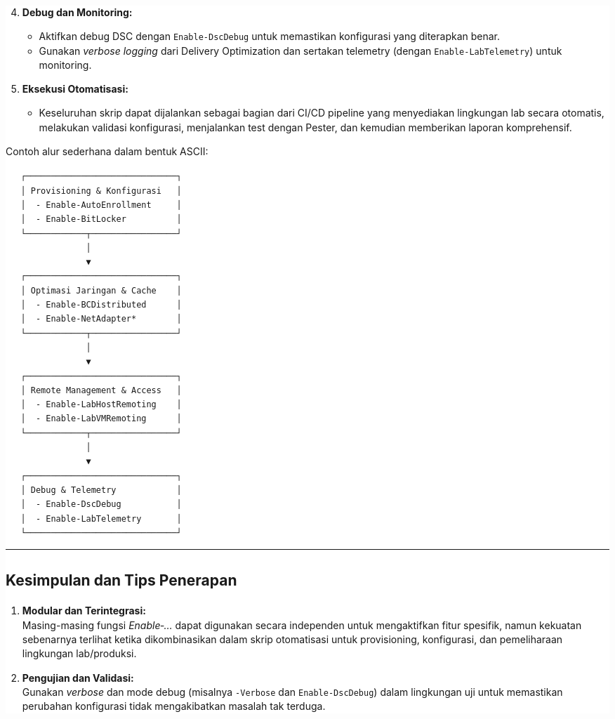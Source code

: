 4. **Debug dan Monitoring:**

   - Aktifkan debug DSC dengan `Enable-DscDebug` untuk memastikan konfigurasi yang diterapkan benar.
   - Gunakan _verbose logging_ dari Delivery Optimization dan sertakan telemetry (dengan `Enable-LabTelemetry`) untuk monitoring.

5. **Eksekusi Otomatisasi:**
   - Keseluruhan skrip dapat dijalankan sebagai bagian dari CI/CD pipeline yang menyediakan lingkungan lab secara otomatis, melakukan validasi konfigurasi, menjalankan test dengan Pester, dan kemudian memberikan laporan komprehensif.

Contoh alur sederhana dalam bentuk ASCII:

```
   ┌──────────────────────────────┐
   │ Provisioning & Konfigurasi   │
   │  - Enable-AutoEnrollment     │
   │  - Enable-BitLocker          │
   └────────────┬─────────────────┘
                │
                ▼
   ┌──────────────────────────────┐
   │ Optimasi Jaringan & Cache    │
   │  - Enable-BCDistributed      │
   │  - Enable-NetAdapter*        │
   └────────────┬─────────────────┘
                │
                ▼
   ┌──────────────────────────────┐
   │ Remote Management & Access   │
   │  - Enable-LabHostRemoting    │
   │  - Enable-LabVMRemoting      │
   └────────────┬─────────────────┘
                │
                ▼
   ┌──────────────────────────────┐
   │ Debug & Telemetry            │
   │  - Enable-DscDebug           │
   │  - Enable-LabTelemetry       │
   └──────────────────────────────┘
```

---

## Kesimpulan dan Tips Penerapan

1. **Modular dan Terintegrasi:**  
   Masing-masing fungsi _Enable‑…_ dapat digunakan secara independen untuk mengaktifkan fitur spesifik, namun kekuatan sebenarnya terlihat ketika dikombinasikan dalam skrip otomatisasi untuk provisioning, konfigurasi, dan pemeliharaan lingkungan lab/produksi.

2. **Pengujian dan Validasi:**  
   Gunakan _verbose_ dan mode debug (misalnya `-Verbose` dan `Enable-DscDebug`) dalam lingkungan uji untuk memastikan perubahan konfigurasi tidak mengakibatkan masalah tak terduga.
